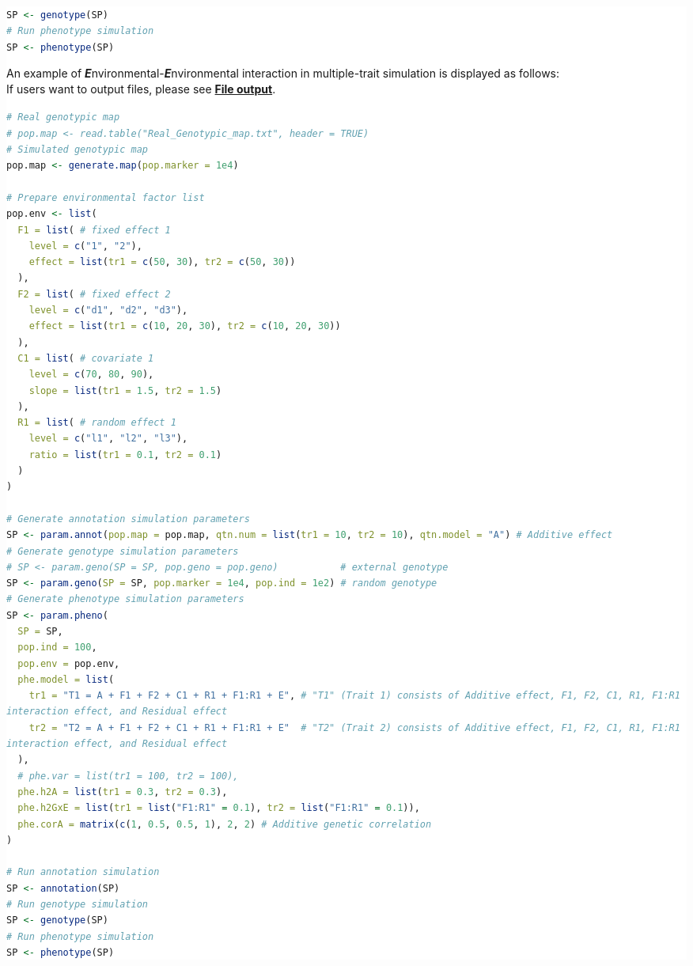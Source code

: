 ```r
SP <- genotype(SP)
# Run phenotype simulation
SP <- phenotype(SP)
```

An example of ***E***nvironmental-***E***nvironmental interaction in multiple-trait simulation is displayed as follows:   
If users want to output files, please see **[File output](#file-output)**.  

```r
# Real genotypic map
# pop.map <- read.table("Real_Genotypic_map.txt", header = TRUE)
# Simulated genotypic map
pop.map <- generate.map(pop.marker = 1e4)

# Prepare environmental factor list
pop.env <- list(
  F1 = list( # fixed effect 1
    level = c("1", "2"),
    effect = list(tr1 = c(50, 30), tr2 = c(50, 30))
  ), 
  F2 = list( # fixed effect 2
    level = c("d1", "d2", "d3"),
    effect = list(tr1 = c(10, 20, 30), tr2 = c(10, 20, 30))
  ),
  C1 = list( # covariate 1
    level = c(70, 80, 90),
    slope = list(tr1 = 1.5, tr2 = 1.5)
  ),
  R1 = list( # random effect 1
    level = c("l1", "l2", "l3"),
    ratio = list(tr1 = 0.1, tr2 = 0.1)
  )
)

# Generate annotation simulation parameters
SP <- param.annot(pop.map = pop.map, qtn.num = list(tr1 = 10, tr2 = 10), qtn.model = "A") # Additive effect
# Generate genotype simulation parameters
# SP <- param.geno(SP = SP, pop.geno = pop.geno)           # external genotype
SP <- param.geno(SP = SP, pop.marker = 1e4, pop.ind = 1e2) # random genotype
# Generate phenotype simulation parameters
SP <- param.pheno(
  SP = SP,
  pop.ind = 100,
  pop.env = pop.env,
  phe.model = list(
    tr1 = "T1 = A + F1 + F2 + C1 + R1 + F1:R1 + E", # "T1" (Trait 1) consists of Additive effect, F1, F2, C1, R1, F1:R1 interaction effect, and Residual effect
    tr2 = "T2 = A + F1 + F2 + C1 + R1 + F1:R1 + E"  # "T2" (Trait 2) consists of Additive effect, F1, F2, C1, R1, F1:R1 interaction effect, and Residual effect
  ),
  # phe.var = list(tr1 = 100, tr2 = 100),
  phe.h2A = list(tr1 = 0.3, tr2 = 0.3),
  phe.h2GxE = list(tr1 = list("F1:R1" = 0.1), tr2 = list("F1:R1" = 0.1)),
  phe.corA = matrix(c(1, 0.5, 0.5, 1), 2, 2) # Additive genetic correlation
)

# Run annotation simulation
SP <- annotation(SP)
# Run genotype simulation
SP <- genotype(SP)
# Run phenotype simulation
SP <- phenotype(SP)
```